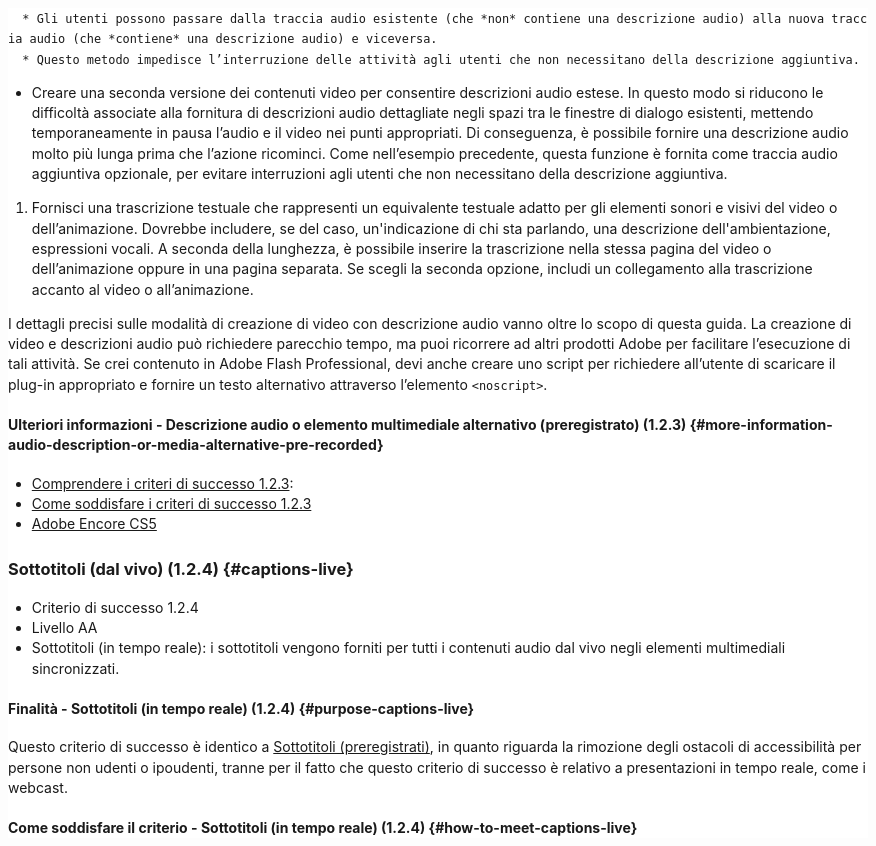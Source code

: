       * Gli utenti possono passare dalla traccia audio esistente (che *non* contiene una descrizione audio) alla nuova traccia audio (che *contiene* una descrizione audio) e viceversa.
      * Questo metodo impedisce l’interruzione delle attività agli utenti che non necessitano della descrizione aggiuntiva.

   * Creare una seconda versione dei contenuti video per consentire descrizioni audio estese. In questo modo si riducono le difficoltà associate alla fornitura di descrizioni audio dettagliate negli spazi tra le finestre di dialogo esistenti, mettendo temporaneamente in pausa l’audio e il video nei punti appropriati. Di conseguenza, è possibile fornire una descrizione audio molto più lunga prima che l’azione ricominci. Come nell’esempio precedente, questa funzione è fornita come traccia audio aggiuntiva opzionale, per evitare interruzioni agli utenti che non necessitano della descrizione aggiuntiva.

1. Fornisci una trascrizione testuale che rappresenti un equivalente testuale adatto per gli elementi sonori e visivi del video o dell’animazione. Dovrebbe includere, se del caso, un&#39;indicazione di chi sta parlando, una descrizione dell&#39;ambientazione, espressioni vocali. A seconda della lunghezza, è possibile inserire la trascrizione nella stessa pagina del video o dell’animazione oppure in una pagina separata. Se scegli la seconda opzione, includi un collegamento alla trascrizione accanto al video o all’animazione.

I dettagli precisi sulle modalità di creazione di video con descrizione audio vanno oltre lo scopo di questa guida. La creazione di video e descrizioni audio può richiedere parecchio tempo, ma puoi ricorrere ad altri prodotti Adobe per facilitare l’esecuzione di tali attività. Se crei contenuto in Adobe Flash Professional, devi anche creare uno script per richiedere all’utente di scaricare il plug-in appropriato e fornire un testo alternativo attraverso l’elemento `<noscript>`.

#### Ulteriori informazioni - Descrizione audio o elemento multimediale alternativo (preregistrato) (1.2.3) {#more-information-audio-description-or-media-alternative-pre-recorded}

* [Comprendere i criteri di successo 1.2.3](https://www.w3.org/TR/UNDERSTANDING-WCAG20/media-equiv-audio-desc.html):
* [Come soddisfare i criteri di successo 1.2.3](https://www.w3.org/WAI/WCAG21/quickref/?versions=2.0#qr-media-equiv-audio-desc)
* [Adobe Encore CS5](https://helpx.adobe.com/premiere-pro/using/whats-new.html)

### Sottotitoli (dal vivo) (1.2.4)    {#captions-live}

* Criterio di successo 1.2.4
* Livello AA
* Sottotitoli (in tempo reale): i sottotitoli vengono forniti per tutti i contenuti audio dal vivo negli elementi multimediali sincronizzati.

#### Finalità - Sottotitoli (in tempo reale) (1.2.4)  {#purpose-captions-live}

Questo criterio di successo è identico a [Sottotitoli (preregistrati)](#captions-pre-recorded), in quanto riguarda la rimozione degli ostacoli di accessibilità per persone non udenti o ipoudenti, tranne per il fatto che questo criterio di successo è relativo a presentazioni in tempo reale, come i webcast.

#### Come soddisfare il criterio - Sottotitoli (in tempo reale) (1.2.4) {#how-to-meet-captions-live}
